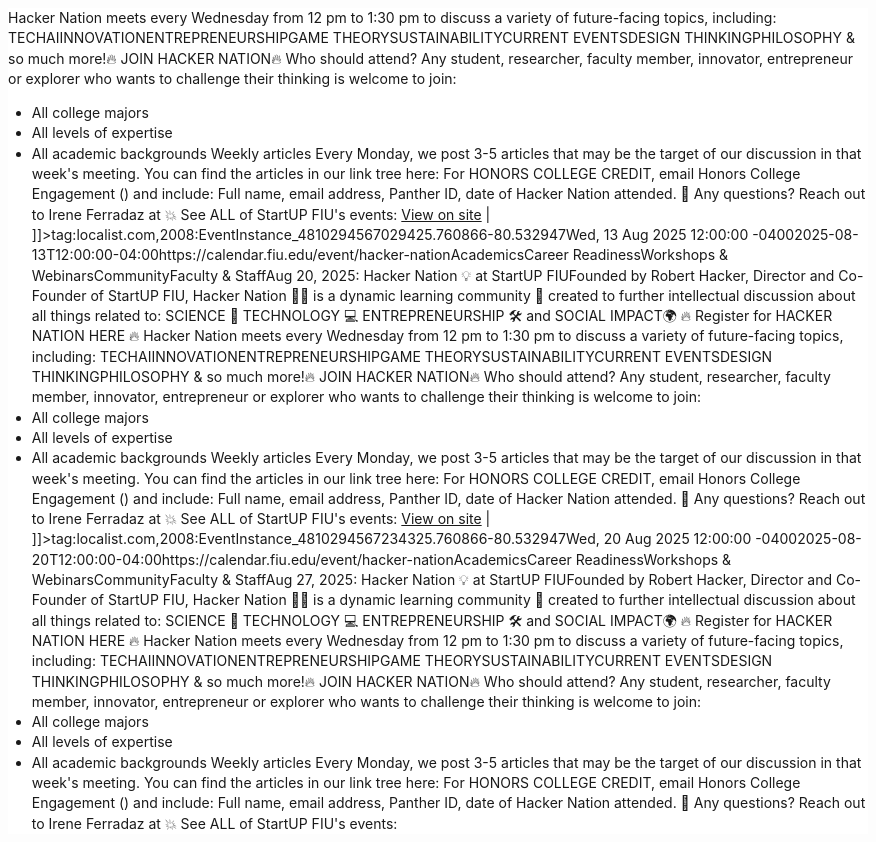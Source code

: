 Hacker Nation meets every Wednesday from 12 pm to 1:30 pm to discuss a variety of future-facing topics, including:
TECHAIINNOVATIONENTREPRENEURSHIPGAME THEORYSUSTAINABILITYCURRENT EVENTSDESIGN THINKINGPHILOSOPHY & so much more!🔥 JOIN HACKER NATION🔥
Who should attend? Any student, researcher, faculty member, innovator, entrepreneur or explorer who wants to challenge their thinking is welcome to join:
* All college majors
* All levels of expertise
* All academic backgrounds
Weekly articles
Every Monday, we post 3-5 articles that may be the target of our discussion in that week's meeting. You can find the articles in our link tree here: 
For HONORS COLLEGE CREDIT, email Honors College Engagement () and include: Full name, email address, Panther ID, date of Hacker Nation attended.
🔎 Any questions? Reach out to Irene Ferradaz at 
💥 See ALL of StartUP FIU's events: 
[View on site](https://calendar.fiu.edu/event/hacker-nation) | 
]]>tag:localist.com,2008:EventInstance_4810294567029425.760866-80.532947Wed, 13 Aug 2025 12:00:00 -04002025-08-13T12:00:00-04:00https://calendar.fiu.edu/event/hacker-nationAcademicsCareer ReadinessWorkshops & WebinarsCommunityFaculty & StaffAug 20, 2025: Hacker Nation 💡 at StartUP FIUFounded by Robert Hacker, Director and Co-Founder of StartUP FIU, Hacker Nation 👨‍🏫 is a dynamic learning community 🧠 created to further intellectual discussion about all things related to: SCIENCE 🔬 TECHNOLOGY 💻 ENTREPRENEURSHIP 🛠️ and SOCIAL IMPACT🌍 
🔥 Register for HACKER NATION HERE 🔥
Hacker Nation meets every Wednesday from 12 pm to 1:30 pm to discuss a variety of future-facing topics, including:
TECHAIINNOVATIONENTREPRENEURSHIPGAME THEORYSUSTAINABILITYCURRENT EVENTSDESIGN THINKINGPHILOSOPHY & so much more!🔥 JOIN HACKER NATION🔥
Who should attend? Any student, researcher, faculty member, innovator, entrepreneur or explorer who wants to challenge their thinking is welcome to join:
* All college majors
* All levels of expertise
* All academic backgrounds
Weekly articles
Every Monday, we post 3-5 articles that may be the target of our discussion in that week's meeting. You can find the articles in our link tree here: 
For HONORS COLLEGE CREDIT, email Honors College Engagement () and include: Full name, email address, Panther ID, date of Hacker Nation attended.
🔎 Any questions? Reach out to Irene Ferradaz at 
💥 See ALL of StartUP FIU's events: 
[View on site](https://calendar.fiu.edu/event/hacker-nation) | 
]]>tag:localist.com,2008:EventInstance_4810294567234325.760866-80.532947Wed, 20 Aug 2025 12:00:00 -04002025-08-20T12:00:00-04:00https://calendar.fiu.edu/event/hacker-nationAcademicsCareer ReadinessWorkshops & WebinarsCommunityFaculty & StaffAug 27, 2025: Hacker Nation 💡 at StartUP FIUFounded by Robert Hacker, Director and Co-Founder of StartUP FIU, Hacker Nation 👨‍🏫 is a dynamic learning community 🧠 created to further intellectual discussion about all things related to: SCIENCE 🔬 TECHNOLOGY 💻 ENTREPRENEURSHIP 🛠️ and SOCIAL IMPACT🌍 
🔥 Register for HACKER NATION HERE 🔥
Hacker Nation meets every Wednesday from 12 pm to 1:30 pm to discuss a variety of future-facing topics, including:
TECHAIINNOVATIONENTREPRENEURSHIPGAME THEORYSUSTAINABILITYCURRENT EVENTSDESIGN THINKINGPHILOSOPHY & so much more!🔥 JOIN HACKER NATION🔥
Who should attend? Any student, researcher, faculty member, innovator, entrepreneur or explorer who wants to challenge their thinking is welcome to join:
* All college majors
* All levels of expertise
* All academic backgrounds
Weekly articles
Every Monday, we post 3-5 articles that may be the target of our discussion in that week's meeting. You can find the articles in our link tree here: 
For HONORS COLLEGE CREDIT, email Honors College Engagement () and include: Full name, email address, Panther ID, date of Hacker Nation attended.
🔎 Any questions? Reach out to Irene Ferradaz at 
💥 See ALL of StartUP FIU's events: 